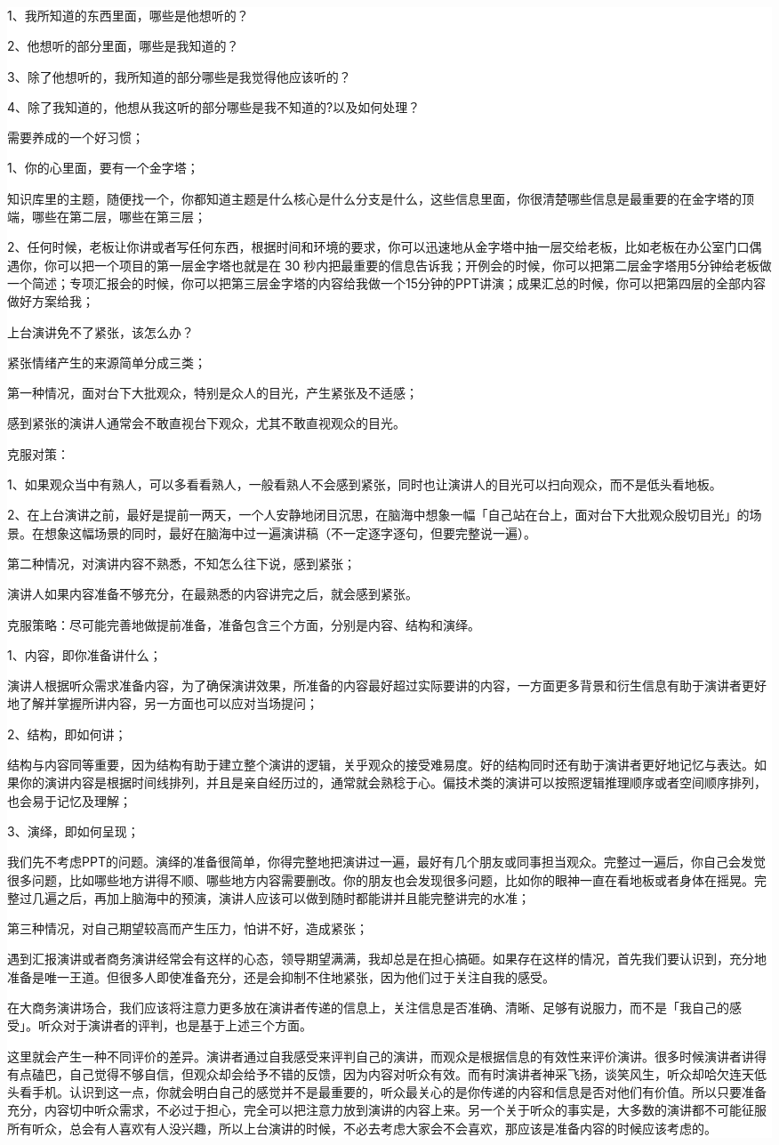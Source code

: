 1、我所知道的东西里面，哪些是他想听的？

2、他想听的部分里面，哪些是我知道的？

3、除了他想听的，我所知道的部分哪些是我觉得他应该听的？

4、除了我知道的，他想从我这听的部分哪些是我不知道的?以及如何处理？

需要养成的一个好习惯；

1、你的心里面，要有一个金字塔；

知识库里的主题，随便找一个，你都知道主题是什么核心是什么分支是什么，这些信息里面，你很清楚哪些信息是最重要的在金字塔的顶端，哪些在第二层，哪些在第三层；

2、任何时候，老板让你讲或者写任何东西，根据时间和环境的要求，你可以迅速地从金字塔中抽一层交给老板，比如老板在办公室门口偶遇你，你可以把一个项目的第一层金字塔也就是在 30 秒内把最重要的信息告诉我；开例会的时候，你可以把第二层金字塔用5分钟给老板做一个简述；专项汇报会的时候，你可以把第三层金字塔的内容给我做一个15分钟的PPT讲演；成果汇总的时候，你可以把第四层的全部内容做好方案给我；

上台演讲免不了紧张，该怎么办？

紧张情绪产生的来源简单分成三类；

第一种情况，面对台下大批观众，特别是众人的目光，产生紧张及不适感；

感到紧张的演讲人通常会不敢直视台下观众，尤其不敢直视观众的目光。

克服对策：

1、如果观众当中有熟人，可以多看看熟人，一般看熟人不会感到紧张，同时也让演讲人的目光可以扫向观众，而不是低头看地板。

2、在上台演讲之前，最好是提前一两天，一个人安静地闭目沉思，在脑海中想象一幅「自己站在台上，面对台下大批观众殷切目光」的场景。在想象这幅场景的同时，最好在脑海中过一遍演讲稿（不一定逐字逐句，但要完整说一遍）。

第二种情况，对演讲内容不熟悉，不知怎么往下说，感到紧张；

演讲人如果内容准备不够充分，在最熟悉的内容讲完之后，就会感到紧张。

克服策略：尽可能完善地做提前准备，准备包含三个方面，分别是内容、结构和演绎。

1、内容，即你准备讲什么；

演讲人根据听众需求准备内容，为了确保演讲效果，所准备的内容最好超过实际要讲的内容，一方面更多背景和衍生信息有助于演讲者更好地了解并掌握所讲内容，另一方面也可以应对当场提问；

2、结构，即如何讲；

结构与内容同等重要，因为结构有助于建立整个演讲的逻辑，关乎观众的接受难易度。好的结构同时还有助于演讲者更好地记忆与表达。如果你的演讲内容是根据时间线排列，并且是亲自经历过的，通常就会熟稔于心。偏技术类的演讲可以按照逻辑推理顺序或者空间顺序排列，也会易于记忆及理解；

3、演绎，即如何呈现；

我们先不考虑PPT的问题。演绎的准备很简单，你得完整地把演讲过一遍，最好有几个朋友或同事担当观众。完整过一遍后，你自己会发觉很多问题，比如哪些地方讲得不顺、哪些地方内容需要删改。你的朋友也会发现很多问题，比如你的眼神一直在看地板或者身体在摇晃。完整过几遍之后，再加上脑海中的预演，演讲人应该可以做到随时都能讲并且能完整讲完的水准；

第三种情况，对自己期望较高而产生压力，怕讲不好，造成紧张；

遇到汇报演讲或者商务演讲经常会有这样的心态，领导期望满满，我却总是在担心搞砸。如果存在这样的情况，首先我们要认识到，充分地准备是唯一王道。但很多人即使准备充分，还是会抑制不住地紧张，因为他们过于关注自我的感受。

在大商务演讲场合，我们应该将注意力更多放在演讲者传递的信息上，关注信息是否准确、清晰、足够有说服力，而不是「我自己的感受」。听众对于演讲者的评判，也是基于上述三个方面。

这里就会产生一种不同评价的差异。演讲者通过自我感受来评判自己的演讲，而观众是根据信息的有效性来评价演讲。很多时候演讲者讲得有点磕巴，自己觉得不够自信，但观众却会给予不错的反馈，因为内容对听众有效。而有时演讲者神采飞扬，谈笑风生，听众却哈欠连天低头看手机。认识到这一点，你就会明白自己的感觉并不是最重要的，听众最关心的是你传递的内容和信息是否对他们有价值。所以只要准备充分，内容切中听众需求，不必过于担心，完全可以把注意力放到演讲的内容上来。另一个关于听众的事实是，大多数的演讲都不可能征服所有听众，总会有人喜欢有人没兴趣，所以上台演讲的时候，不必去考虑大家会不会喜欢，那应该是准备内容的时候应该考虑的。
